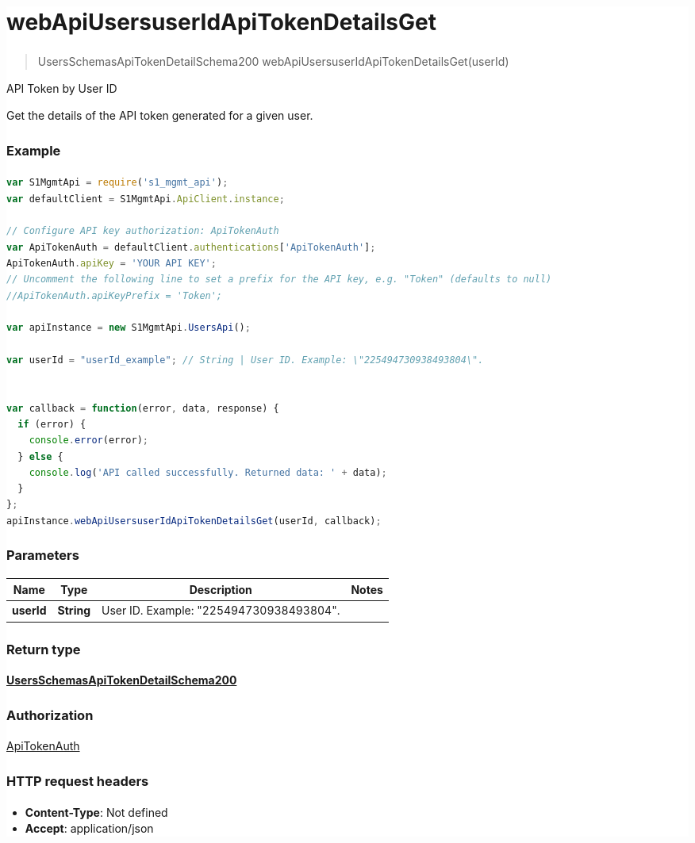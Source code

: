 <a name="webApiUsersuserIdApiTokenDetailsGet"></a>
# **webApiUsersuserIdApiTokenDetailsGet**
> UsersSchemasApiTokenDetailSchema200 webApiUsersuserIdApiTokenDetailsGet(userId)

API Token by User ID

Get the details of the API token generated for a given user.

### Example
```javascript
var S1MgmtApi = require('s1_mgmt_api');
var defaultClient = S1MgmtApi.ApiClient.instance;

// Configure API key authorization: ApiTokenAuth
var ApiTokenAuth = defaultClient.authentications['ApiTokenAuth'];
ApiTokenAuth.apiKey = 'YOUR API KEY';
// Uncomment the following line to set a prefix for the API key, e.g. "Token" (defaults to null)
//ApiTokenAuth.apiKeyPrefix = 'Token';

var apiInstance = new S1MgmtApi.UsersApi();

var userId = "userId_example"; // String | User ID. Example: \"225494730938493804\".


var callback = function(error, data, response) {
  if (error) {
    console.error(error);
  } else {
    console.log('API called successfully. Returned data: ' + data);
  }
};
apiInstance.webApiUsersuserIdApiTokenDetailsGet(userId, callback);
```

### Parameters

Name | Type | Description  | Notes
------------- | ------------- | ------------- | -------------
 **userId** | **String**| User ID. Example: \"225494730938493804\". | 

### Return type

[**UsersSchemasApiTokenDetailSchema200**](UsersSchemasApiTokenDetailSchema200.md)

### Authorization

[ApiTokenAuth](../README.md#ApiTokenAuth)

### HTTP request headers

 - **Content-Type**: Not defined
 - **Accept**: application/json
